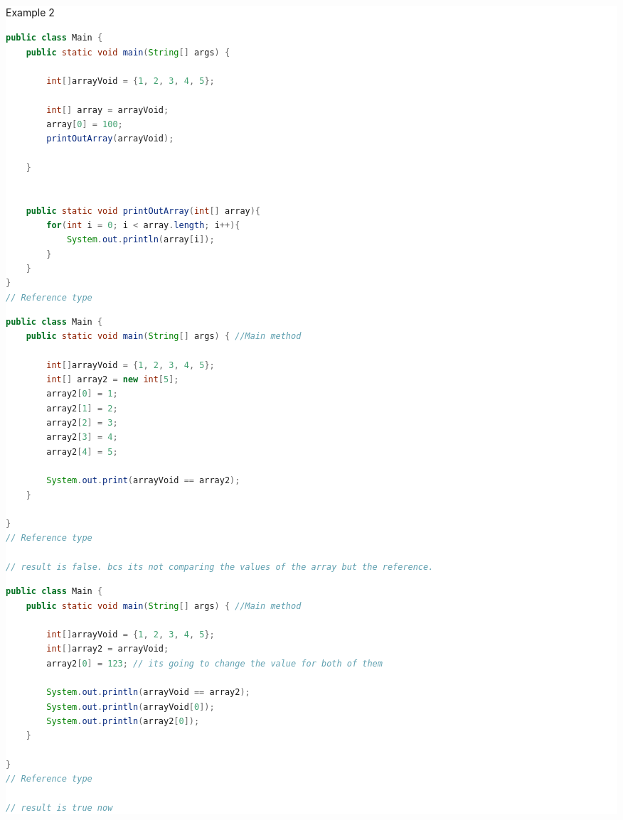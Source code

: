 Example 2

```Java
public class Main {
    public static void main(String[] args) {

        int[]arrayVoid = {1, 2, 3, 4, 5};

        int[] array = arrayVoid;
        array[0] = 100;
        printOutArray(arrayVoid);
      
    }

  
    public static void printOutArray(int[] array){ 
        for(int i = 0; i < array.length; i++){ 
            System.out.println(array[i]);
        }
    }
}
// Reference type
``` 

```Java
public class Main {
    public static void main(String[] args) { //Main method

        int[]arrayVoid = {1, 2, 3, 4, 5};
        int[] array2 = new int[5];
        array2[0] = 1;
        array2[1] = 2;
        array2[2] = 3;
        array2[3] = 4;
        array2[4] = 5;

        System.out.print(arrayVoid == array2);
    }

}
// Reference type

// result is false. bcs its not comparing the values of the array but the reference.
```

```Java
public class Main {
    public static void main(String[] args) { //Main method

        int[]arrayVoid = {1, 2, 3, 4, 5};
        int[]array2 = arrayVoid;
        array2[0] = 123; // its going to change the value for both of them
    
        System.out.println(arrayVoid == array2);
        System.out.println(arrayVoid[0]);
        System.out.println(array2[0]);
    }

}
// Reference type

// result is true now

```
